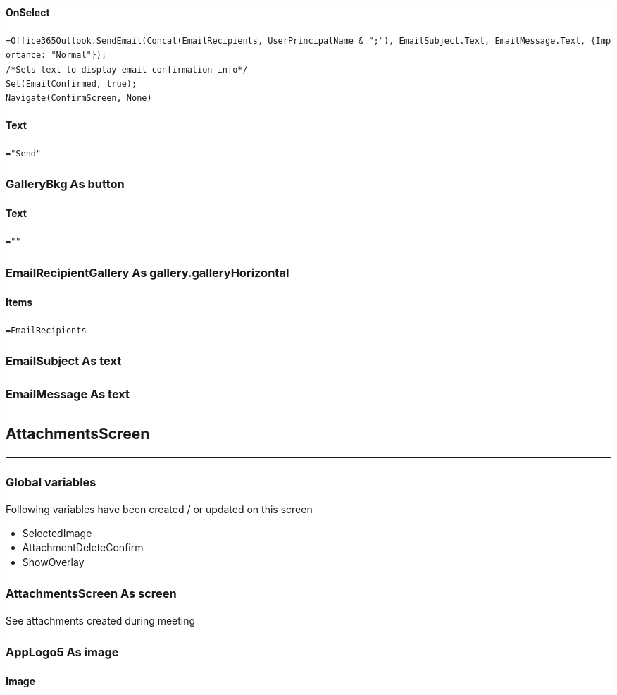 #### OnSelect


```
=Office365Outlook.SendEmail(Concat(EmailRecipients, UserPrincipalName & ";"), EmailSubject.Text, EmailMessage.Text, {Importance: "Normal"});
/*Sets text to display email confirmation info*/
Set(EmailConfirmed, true);
Navigate(ConfirmScreen, None)
```
#### Text


```
="Send"
```
### GalleryBkg As button

#### Text


```
=""
```
### EmailRecipientGallery As gallery.galleryHorizontal

#### Items


```
=EmailRecipients
```
### EmailSubject As text

### EmailMessage As text

## AttachmentsScreen
  
---
### Global variables
  
Following variables have been created / or updated on this screen
- SelectedImage
- AttachmentDeleteConfirm
- ShowOverlay

### AttachmentsScreen As screen


See attachments created during meeting
### AppLogo5 As image

#### Image
